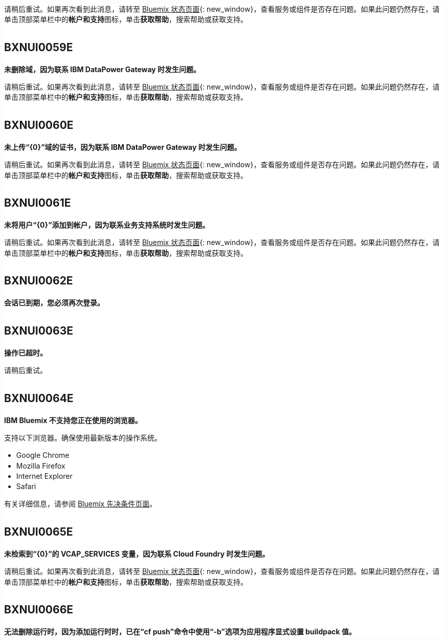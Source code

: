 请稍后重试。如果再次看到此消息，请转至 [Bluemix 状态页面](https://developer.ibm.com/bluemix/support/#status){: new_window}，查看服务或组件是否存在问题。如果此问题仍然存在，请单击顶部菜单栏中的**帐户和支持**图标，单击**获取帮助**，搜索帮助或获取支持。

## BXNUI0059E
**未删除域，因为联系 IBM DataPower Gateway 时发生问题。** 

请稍后重试。如果再次看到此消息，请转至 [Bluemix 状态页面](https://developer.ibm.com/bluemix/support/#status){: new_window}，查看服务或组件是否存在问题。如果此问题仍然存在，请单击顶部菜单栏中的**帐户和支持**图标，单击**获取帮助**，搜索帮助或获取支持。

## BXNUI0060E
**未上传“{0}”域的证书，因为联系 IBM DataPower Gateway 时发生问题。** 

请稍后重试。如果再次看到此消息，请转至 [Bluemix 状态页面](https://developer.ibm.com/bluemix/support/#status){: new_window}，查看服务或组件是否存在问题。如果此问题仍然存在，请单击顶部菜单栏中的**帐户和支持**图标，单击**获取帮助**，搜索帮助或获取支持。

## BXNUI0061E
**未将用户“{0}”添加到帐户，因为联系业务支持系统时发生问题。** 

请稍后重试。如果再次看到此消息，请转至 [Bluemix 状态页面](https://developer.ibm.com/bluemix/support/#status){: new_window}，查看服务或组件是否存在问题。如果此问题仍然存在，请单击顶部菜单栏中的**帐户和支持**图标，单击**获取帮助**，搜索帮助或获取支持。

## BXNUI0062E
**会话已到期，您必须再次登录。**

## BXNUI0063E
**操作已超时。** 

请稍后重试。
		
## BXNUI0064E
**IBM Bluemix 不支持您正在使用的浏览器。** 

支持以下浏览器。确保使用最新版本的操作系统。
* Google Chrome
* Mozilla Firefox
* Internet Explorer
* Safari

有关详细信息，请参阅 [Bluemix 先决条件页面](https://developer.ibm.com/bluemix/support/#prereqs)。

		
## BXNUI0065E
**未检索到“{0}”的 VCAP_SERVICES 变量，因为联系 Cloud Foundry 时发生问题。** 

请稍后重试。如果再次看到此消息，请转至 [Bluemix 状态页面](https://developer.ibm.com/bluemix/support/#status){: new_window}，查看服务或组件是否存在问题。如果此问题仍然存在，请单击顶部菜单栏中的**帐户和支持**图标，单击**获取帮助**，搜索帮助或获取支持。

## BXNUI0066E
**无法删除运行时，因为添加运行时时，已在“cf push”命令中使用“-b”选项为应用程序显式设置 buildpack 值。** 
